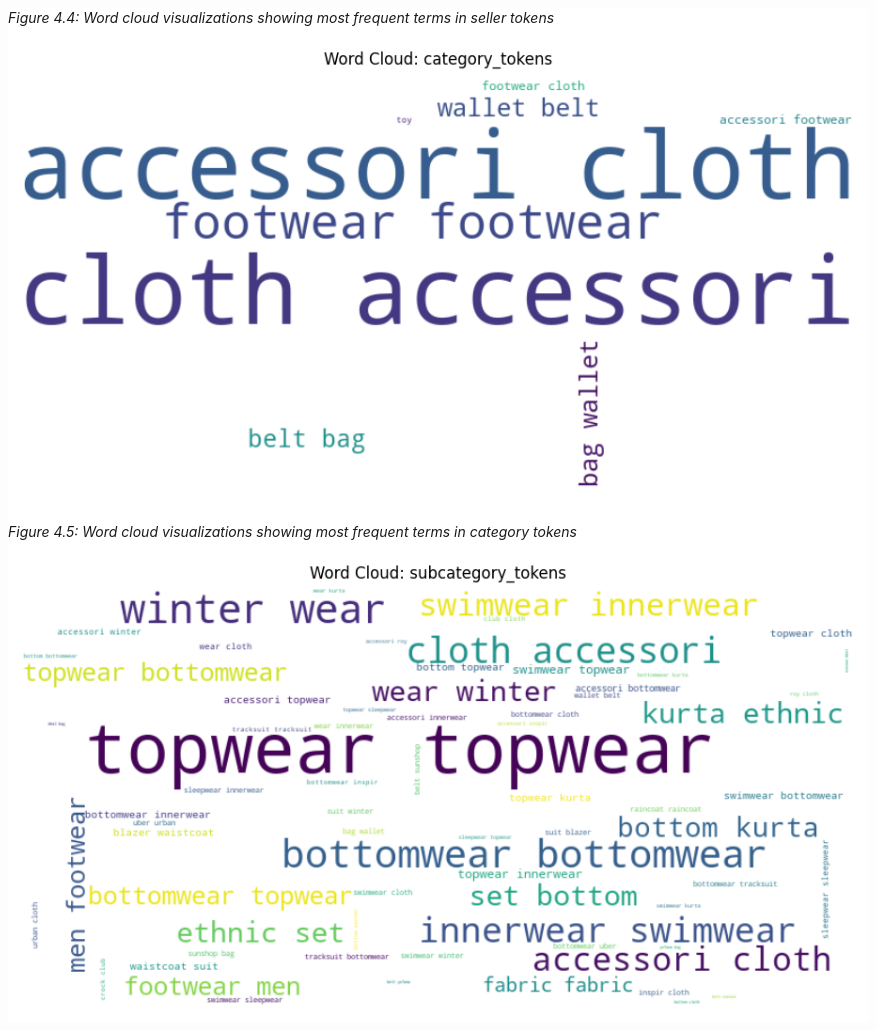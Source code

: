 *Figure 4.4: Word cloud visualizations showing most frequent terms in seller tokens*

![alt text](figures/wc_category.png)

*Figure 4.5: Word cloud visualizations showing most frequent terms in category tokens*

![alt text](figures/wc_subcategory.png)
